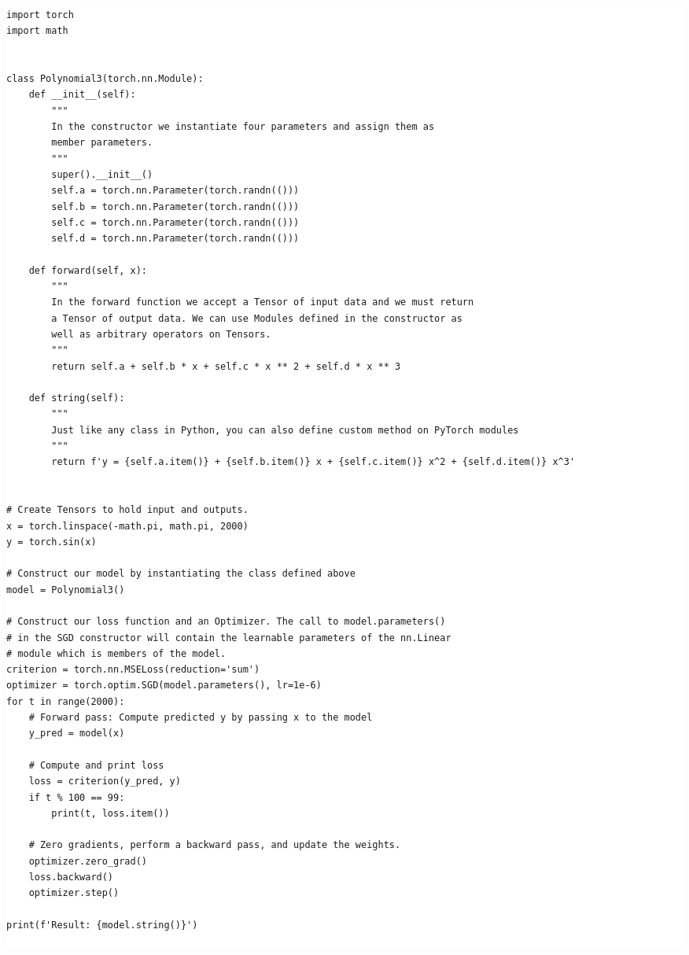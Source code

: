 ``` {.ipython results="output"}
import torch
import math


class Polynomial3(torch.nn.Module):
    def __init__(self):
        """
        In the constructor we instantiate four parameters and assign them as
        member parameters.
        """
        super().__init__()
        self.a = torch.nn.Parameter(torch.randn(()))
        self.b = torch.nn.Parameter(torch.randn(()))
        self.c = torch.nn.Parameter(torch.randn(()))
        self.d = torch.nn.Parameter(torch.randn(()))

    def forward(self, x):
        """
        In the forward function we accept a Tensor of input data and we must return
        a Tensor of output data. We can use Modules defined in the constructor as
        well as arbitrary operators on Tensors.
        """
        return self.a + self.b * x + self.c * x ** 2 + self.d * x ** 3

    def string(self):
        """
        Just like any class in Python, you can also define custom method on PyTorch modules
        """
        return f'y = {self.a.item()} + {self.b.item()} x + {self.c.item()} x^2 + {self.d.item()} x^3'


# Create Tensors to hold input and outputs.
x = torch.linspace(-math.pi, math.pi, 2000)
y = torch.sin(x)

# Construct our model by instantiating the class defined above
model = Polynomial3()

# Construct our loss function and an Optimizer. The call to model.parameters()
# in the SGD constructor will contain the learnable parameters of the nn.Linear
# module which is members of the model.
criterion = torch.nn.MSELoss(reduction='sum')
optimizer = torch.optim.SGD(model.parameters(), lr=1e-6)
for t in range(2000):
    # Forward pass: Compute predicted y by passing x to the model
    y_pred = model(x)

    # Compute and print loss
    loss = criterion(y_pred, y)
    if t % 100 == 99:
        print(t, loss.item())

    # Zero gradients, perform a backward pass, and update the weights.
    optimizer.zero_grad()
    loss.backward()
    optimizer.step()

print(f'Result: {model.string()}')


```
